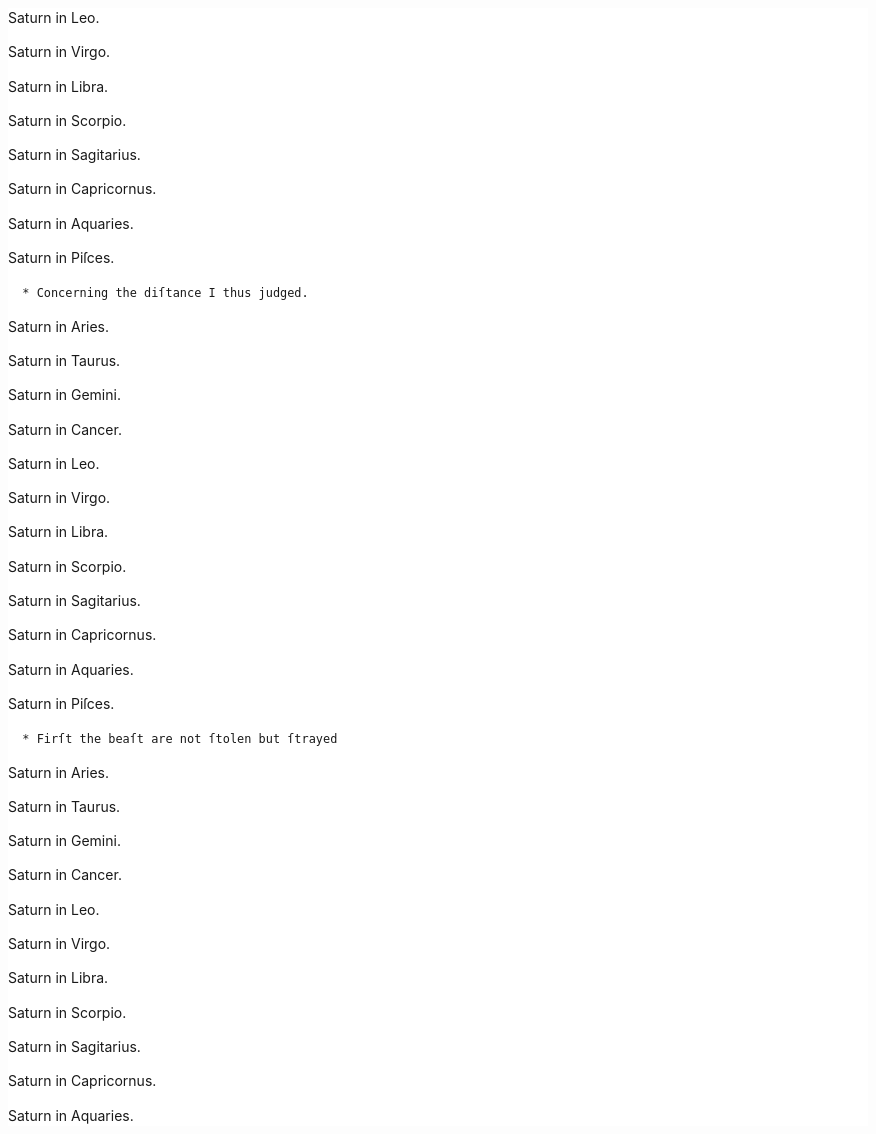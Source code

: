 Saturn in Leo.

Saturn in Virgo.

Saturn in Libra.

Saturn in Scorpio.

Saturn in Sagitarius.

Saturn in Capricornus.

Saturn in Aquaries.

Saturn in Piſces.

      * Concerning the diſtance I thus judged.

Saturn in Aries.

Saturn in Taurus.

Saturn in Gemini.

Saturn in Cancer.

Saturn in Leo.

Saturn in Virgo.

Saturn in Libra.

Saturn in Scorpio.

Saturn in Sagitarius.

Saturn in Capricornus.

Saturn in Aquaries.

Saturn in Piſces.

      * Firſt the beaſt are not ſtolen but ſtrayed

Saturn in Aries.

Saturn in Taurus.

Saturn in Gemini.

Saturn in Cancer.

Saturn in Leo.

Saturn in Virgo.

Saturn in Libra.

Saturn in Scorpio.

Saturn in Sagitarius.

Saturn in Capricornus.

Saturn in Aquaries.
